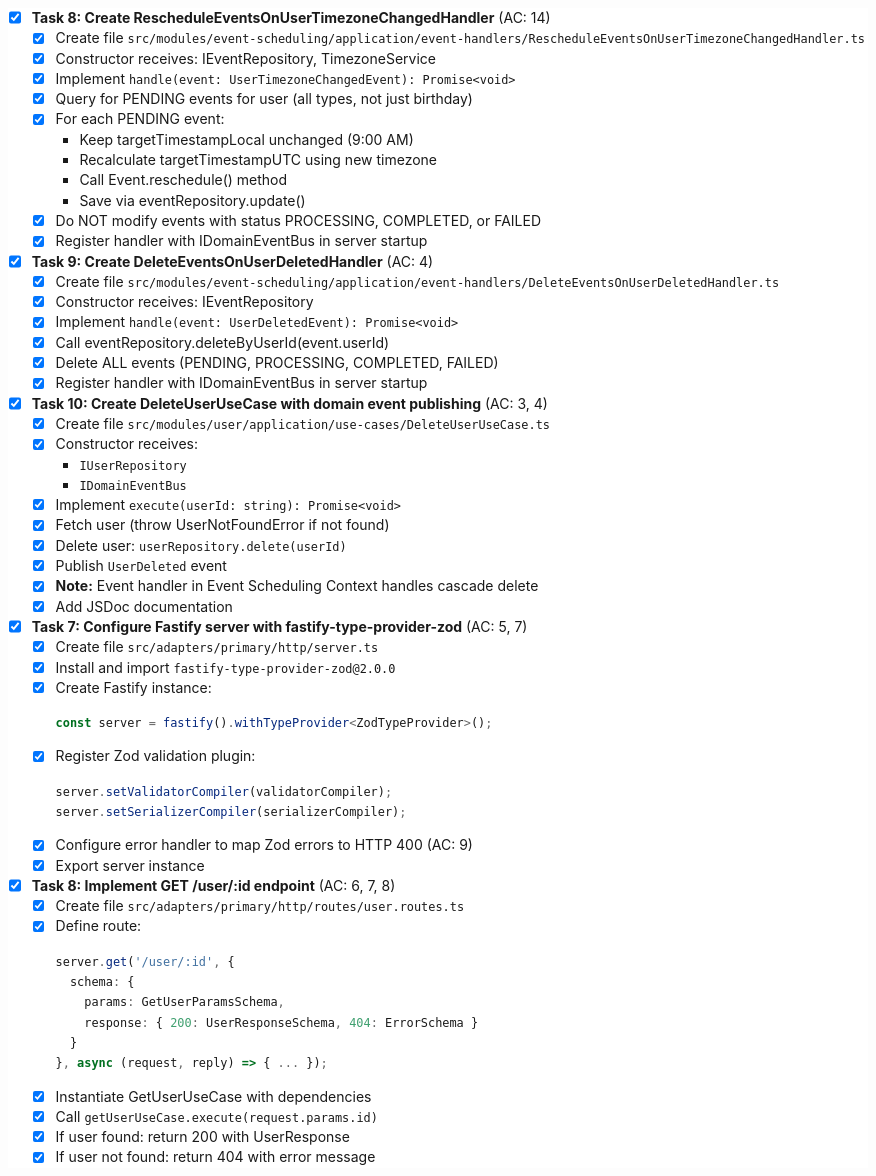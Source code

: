 - [x] **Task 8: Create RescheduleEventsOnUserTimezoneChangedHandler** (AC: 14)
  - [x] Create file `src/modules/event-scheduling/application/event-handlers/RescheduleEventsOnUserTimezoneChangedHandler.ts`
  - [x] Constructor receives: IEventRepository, TimezoneService
  - [x] Implement `handle(event: UserTimezoneChangedEvent): Promise<void>`
  - [x] Query for PENDING events for user (all types, not just birthday)
  - [x] For each PENDING event:
    - Keep targetTimestampLocal unchanged (9:00 AM)
    - Recalculate targetTimestampUTC using new timezone
    - Call Event.reschedule() method
    - Save via eventRepository.update()
  - [x] Do NOT modify events with status PROCESSING, COMPLETED, or FAILED
  - [x] Register handler with IDomainEventBus in server startup

- [x] **Task 9: Create DeleteEventsOnUserDeletedHandler** (AC: 4)
  - [x] Create file `src/modules/event-scheduling/application/event-handlers/DeleteEventsOnUserDeletedHandler.ts`
  - [x] Constructor receives: IEventRepository
  - [x] Implement `handle(event: UserDeletedEvent): Promise<void>`
  - [x] Call eventRepository.deleteByUserId(event.userId)
  - [x] Delete ALL events (PENDING, PROCESSING, COMPLETED, FAILED)
  - [x] Register handler with IDomainEventBus in server startup

- [x] **Task 10: Create DeleteUserUseCase with domain event publishing** (AC: 3, 4)
  - [x] Create file `src/modules/user/application/use-cases/DeleteUserUseCase.ts`
  - [x] Constructor receives:
    - `IUserRepository`
    - `IDomainEventBus`
  - [x] Implement `execute(userId: string): Promise<void>`
  - [x] Fetch user (throw UserNotFoundError if not found)
  - [x] Delete user: `userRepository.delete(userId)`
  - [x] Publish `UserDeleted` event
  - [x] **Note:** Event handler in Event Scheduling Context handles cascade delete
  - [x] Add JSDoc documentation

- [x] **Task 7: Configure Fastify server with fastify-type-provider-zod** (AC: 5, 7)
  - [x] Create file `src/adapters/primary/http/server.ts`
  - [x] Install and import `fastify-type-provider-zod@2.0.0`
  - [x] Create Fastify instance:
    ```typescript
    const server = fastify().withTypeProvider<ZodTypeProvider>();
    ```
  - [x] Register Zod validation plugin:
    ```typescript
    server.setValidatorCompiler(validatorCompiler);
    server.setSerializerCompiler(serializerCompiler);
    ```
  - [x] Configure error handler to map Zod errors to HTTP 400 (AC: 9)
  - [x] Export server instance

- [x] **Task 8: Implement GET /user/:id endpoint** (AC: 6, 7, 8)
  - [x] Create file `src/adapters/primary/http/routes/user.routes.ts`
  - [x] Define route:
    ```typescript
    server.get('/user/:id', {
      schema: {
        params: GetUserParamsSchema,
        response: { 200: UserResponseSchema, 404: ErrorSchema }
      }
    }, async (request, reply) => { ... });
    ```
  - [x] Instantiate GetUserUseCase with dependencies
  - [x] Call `getUserUseCase.execute(request.params.id)`
  - [x] If user found: return 200 with UserResponse
  - [x] If user not found: return 404 with error message